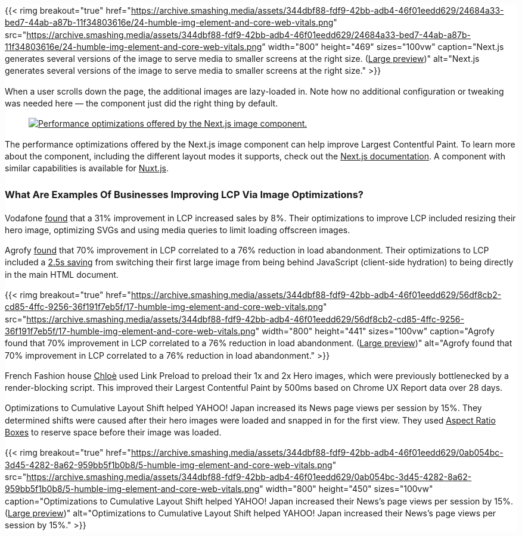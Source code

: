 {{< rimg breakout="true" href="https://archive.smashing.media/assets/344dbf88-fdf9-42bb-adb4-46f01eedd629/24684a33-bed7-44ab-a87b-11f34803616e/24-humble-img-element-and-core-web-vitals.png" src="https://archive.smashing.media/assets/344dbf88-fdf9-42bb-adb4-46f01eedd629/24684a33-bed7-44ab-a87b-11f34803616e/24-humble-img-element-and-core-web-vitals.png" width="800" height="469" sizes="100vw" caption="Next.js generates several versions of the image to serve media to smaller screens at the right size. (<a href='https://archive.smashing.media/assets/344dbf88-fdf9-42bb-adb4-46f01eedd629/24684a33-bed7-44ab-a87b-11f34803616e/24-humble-img-element-and-core-web-vitals.png'>Large preview</a>)" alt="Next.js generates several versions of the image to serve media to smaller screens at the right size." >}}

When a user scrolls down the page, the additional images are lazy-loaded in. Note how no additional configuration or tweaking was needed here &mdash; the component just did the right thing by default.

<figure class="break-out"><a href="https://archive.smashing.media/assets/344dbf88-fdf9-42bb-adb4-46f01eedd629/d2aae589-0b37-422a-8ae0-ef716bc5ef27/30-humble-img-element-and-core-web-vitals.gif"><img src="https://archive.smashing.media/assets/344dbf88-fdf9-42bb-adb4-46f01eedd629/d2aae589-0b37-422a-8ae0-ef716bc5ef27/30-humble-img-element-and-core-web-vitals.gif" width="800" height="479" alt="Performance optimizations offered by the Next.js image component." /></a></figure>

The performance optimizations offered by the Next.js image component can help improve Largest Contentful Paint. To learn more about the component, including the different layout modes it supports, check out the [Next.js documentation](https://nextjs.org/docs/api-reference/next/image). A component with similar capabilities is available for [Nuxt.js](https://image.nuxtjs.org/).

### What Are Examples Of Businesses Improving LCP Via Image Optimizations?

Vodafone [found](https://web.dev/vodafone/) that a 31% improvement in LCP increased sales by 8%. Their optimizations to improve LCP included resizing their hero image, optimizing SVGs and using media queries to limit loading offscreen images.

Agrofy [found](https://web.dev/agrofy/) that 70% improvement in LCP correlated to a 76% reduction in load abandonment. Their optimizations to LCP included a [2.5s saving](https://mollar-luciano.medium.com/how-agrofy-optimised-core-web-vitals-and-improved-business-metrics-2f73311bca) from switching their first large image from being behind JavaScript (client-side hydration) to being directly in the main HTML document.

{{< rimg breakout="true" href="https://archive.smashing.media/assets/344dbf88-fdf9-42bb-adb4-46f01eedd629/56df8cb2-cd85-4ffc-9256-36f191f7eb5f/17-humble-img-element-and-core-web-vitals.png" src="https://archive.smashing.media/assets/344dbf88-fdf9-42bb-adb4-46f01eedd629/56df8cb2-cd85-4ffc-9256-36f191f7eb5f/17-humble-img-element-and-core-web-vitals.png" width="800" height="441" sizes="100vw" caption="Agrofy found that 70% improvement in LCP correlated to a 76% reduction in load abandonment. (<a href='https://archive.smashing.media/assets/344dbf88-fdf9-42bb-adb4-46f01eedd629/56df8cb2-cd85-4ffc-9256-36f191f7eb5f/17-humble-img-element-and-core-web-vitals.png'>Large preview</a>)" alt="Agrofy found that 70% improvement in LCP correlated to a 76% reduction in load abandonment." >}}

French Fashion house [Chloè](https://www.chloe.com/us) used Link Preload to preload their 1x and 2x Hero images, which were previously bottlenecked by a render-blocking script. This improved their Largest Contentful Paint by 500ms based on Chrome UX Report data over 28 days.

Optimizations to Cumulative Layout Shift helped YAHOO! Japan increased its News page views per session by 15%. They determined shifts were caused after their hero images were loaded and snapped in for the first view. They used [Aspect Ratio Boxes](https://css-tricks.com/aspect-ratio-boxes/) to reserve space before their image was loaded.

{{< rimg breakout="true" href="https://archive.smashing.media/assets/344dbf88-fdf9-42bb-adb4-46f01eedd629/0ab054bc-3d45-4282-8a62-959bb5f1b0b8/5-humble-img-element-and-core-web-vitals.png" src="https://archive.smashing.media/assets/344dbf88-fdf9-42bb-adb4-46f01eedd629/0ab054bc-3d45-4282-8a62-959bb5f1b0b8/5-humble-img-element-and-core-web-vitals.png" width="800" height="450" sizes="100vw" caption="Optimizations to Cumulative Layout Shift helped YAHOO! Japan increased their News’s page views per session by 15%. (<a href='https://archive.smashing.media/assets/344dbf88-fdf9-42bb-adb4-46f01eedd629/0ab054bc-3d45-4282-8a62-959bb5f1b0b8/5-humble-img-element-and-core-web-vitals.png'>Large preview</a>)" alt="Optimizations to Cumulative Layout Shift helped YAHOO! Japan increased their News’s page views per session by 15%." >}}
